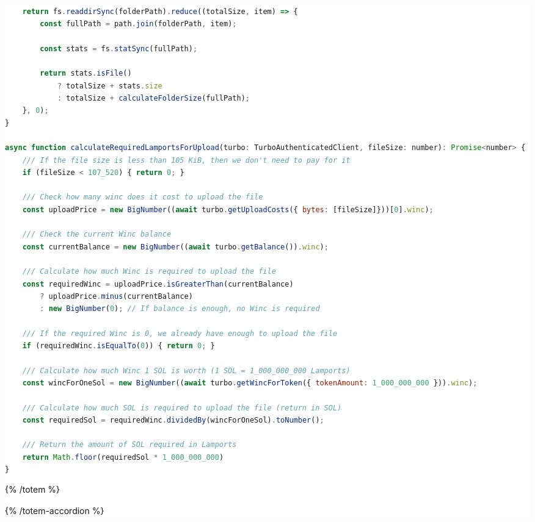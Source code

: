 ```javascript
    return fs.readdirSync(folderPath).reduce((totalSize, item) => {
        const fullPath = path.join(folderPath, item);
        
        const stats = fs.statSync(fullPath);

        return stats.isFile() 
            ? totalSize + stats.size 
            : totalSize + calculateFolderSize(fullPath);
    }, 0);
}

async function calculateRequiredLamportsForUpload(turbo: TurboAuthenticatedClient, fileSize: number): Promise<number> {
    /// If the file size is less than 105 KiB, then we don't need to pay for it
    if (fileSize < 107_520) { return 0; }

    /// Check how many winc does it cost to upload the file
    const uploadPrice = new BigNumber((await turbo.getUploadCosts({ bytes: [fileSize]}))[0].winc);

    /// Check the current Winc balance
    const currentBalance = new BigNumber((await turbo.getBalance()).winc);

    /// Calculate how much Winc is required to upload the file
    const requiredWinc = uploadPrice.isGreaterThan(currentBalance)
        ? uploadPrice.minus(currentBalance)
        : new BigNumber(0); // If balance is enough, no Winc is required

    /// If the required Winc is 0, we already have enough to upload the file
    if (requiredWinc.isEqualTo(0)) { return 0; }

    /// Calculate how much Winc 1 SOL is worth (1 SOL = 1_000_000_000 Lamports)
    const wincForOneSol = new BigNumber((await turbo.getWincForToken({ tokenAmount: 1_000_000_000 })).winc);

    /// Calculate how much SOL is required to upload the file (return in SOL)
    const requiredSol = requiredWinc.dividedBy(wincForOneSol).toNumber();

    /// Return the amount of SOL required in Lamports
    return Math.floor(requiredSol * 1_000_000_000)
}
```

{% /totem %}

{% /totem-accordion %}
